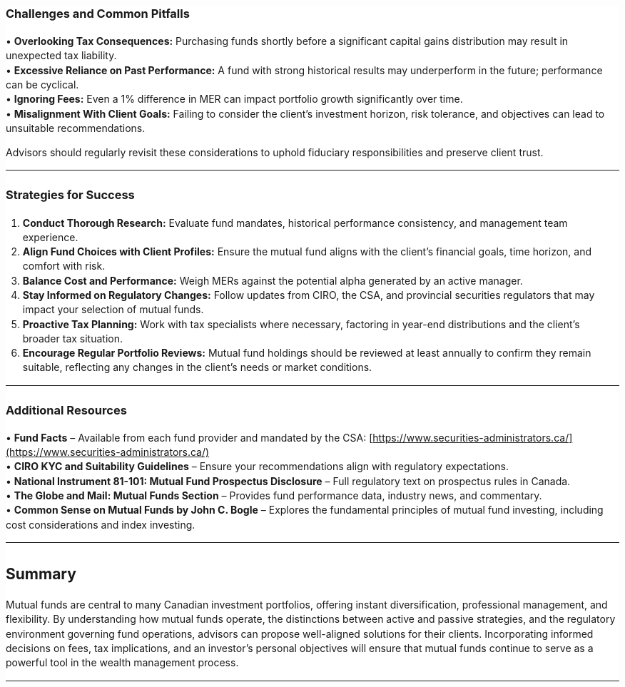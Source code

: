 ### Challenges and Common Pitfalls

• **Overlooking Tax Consequences:** Purchasing funds shortly before a significant capital gains distribution may result in unexpected tax liability.  
• **Excessive Reliance on Past Performance:** A fund with strong historical results may underperform in the future; performance can be cyclical.  
• **Ignoring Fees:** Even a 1% difference in MER can impact portfolio growth significantly over time.  
• **Misalignment With Client Goals:** Failing to consider the client’s investment horizon, risk tolerance, and objectives can lead to unsuitable recommendations.  

Advisors should regularly revisit these considerations to uphold fiduciary responsibilities and preserve client trust.

---

### Strategies for Success

1. **Conduct Thorough Research:** Evaluate fund mandates, historical performance consistency, and management team experience.  
2. **Align Fund Choices with Client Profiles:** Ensure the mutual fund aligns with the client’s financial goals, time horizon, and comfort with risk.  
3. **Balance Cost and Performance:** Weigh MERs against the potential alpha generated by an active manager.  
4. **Stay Informed on Regulatory Changes:** Follow updates from CIRO, the CSA, and provincial securities regulators that may impact your selection of mutual funds.  
5. **Proactive Tax Planning:** Work with tax specialists where necessary, factoring in year-end distributions and the client’s broader tax situation.  
6. **Encourage Regular Portfolio Reviews:** Mutual fund holdings should be reviewed at least annually to confirm they remain suitable, reflecting any changes in the client’s needs or market conditions.

---

### Additional Resources

• **Fund Facts** – Available from each fund provider and mandated by the CSA: [https://www.securities-administrators.ca/](https://www.securities-administrators.ca/)  
• **CIRO KYC and Suitability Guidelines** – Ensure your recommendations align with regulatory expectations.  
• **National Instrument 81-101: Mutual Fund Prospectus Disclosure** – Full regulatory text on prospectus rules in Canada.  
• **The Globe and Mail: Mutual Funds Section** – Provides fund performance data, industry news, and commentary.  
• **Common Sense on Mutual Funds by John C. Bogle** – Explores the fundamental principles of mutual fund investing, including cost considerations and index investing.

---

## Summary

Mutual funds are central to many Canadian investment portfolios, offering instant diversification, professional management, and flexibility. By understanding how mutual funds operate, the distinctions between active and passive strategies, and the regulatory environment governing fund operations, advisors can propose well-aligned solutions for their clients. Incorporating informed decisions on fees, tax implications, and an investor’s personal objectives will ensure that mutual funds continue to serve as a powerful tool in the wealth management process.

---